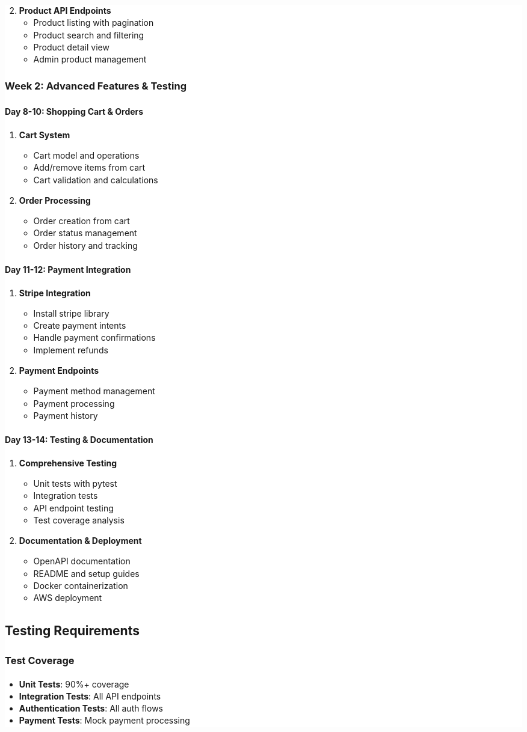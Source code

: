 2. **Product API Endpoints**
   - Product listing with pagination
   - Product search and filtering
   - Product detail view
   - Admin product management

### Week 2: Advanced Features & Testing

#### Day 8-10: Shopping Cart & Orders
1. **Cart System**
   - Cart model and operations
   - Add/remove items from cart
   - Cart validation and calculations

2. **Order Processing**
   - Order creation from cart
   - Order status management
   - Order history and tracking

#### Day 11-12: Payment Integration
1. **Stripe Integration**
   - Install stripe library
   - Create payment intents
   - Handle payment confirmations
   - Implement refunds

2. **Payment Endpoints**
   - Payment method management
   - Payment processing
   - Payment history

#### Day 13-14: Testing & Documentation
1. **Comprehensive Testing**
   - Unit tests with pytest
   - Integration tests
   - API endpoint testing
   - Test coverage analysis

2. **Documentation & Deployment**
   - OpenAPI documentation
   - README and setup guides
   - Docker containerization
   - AWS deployment

## Testing Requirements

### Test Coverage
- **Unit Tests**: 90%+ coverage
- **Integration Tests**: All API endpoints
- **Authentication Tests**: All auth flows
- **Payment Tests**: Mock payment processing
